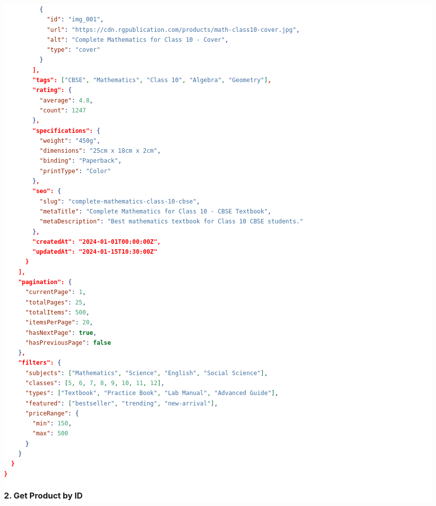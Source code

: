 ```json
          {
            "id": "img_001",
            "url": "https://cdn.rgpublication.com/products/math-class10-cover.jpg",
            "alt": "Complete Mathematics for Class 10 - Cover",
            "type": "cover"
          }
        ],
        "tags": ["CBSE", "Mathematics", "Class 10", "Algebra", "Geometry"],
        "rating": {
          "average": 4.8,
          "count": 1247
        },
        "specifications": {
          "weight": "450g",
          "dimensions": "25cm x 18cm x 2cm",
          "binding": "Paperback",
          "printType": "Color"
        },
        "seo": {
          "slug": "complete-mathematics-class-10-cbse",
          "metaTitle": "Complete Mathematics for Class 10 - CBSE Textbook",
          "metaDescription": "Best mathematics textbook for Class 10 CBSE students."
        },
        "createdAt": "2024-01-01T00:00:00Z",
        "updatedAt": "2024-01-15T10:30:00Z"
      }
    ],
    "pagination": {
      "currentPage": 1,
      "totalPages": 25,
      "totalItems": 500,
      "itemsPerPage": 20,
      "hasNextPage": true,
      "hasPreviousPage": false
    },
    "filters": {
      "subjects": ["Mathematics", "Science", "English", "Social Science"],
      "classes": [5, 6, 7, 8, 9, 10, 11, 12],
      "types": ["Textbook", "Practice Book", "Lab Manual", "Advanced Guide"],
      "featured": ["bestseller", "trending", "new-arrival"],
      "priceRange": {
        "min": 150,
        "max": 500
      }
    }
  }
}
```

### 2. Get Product by ID

